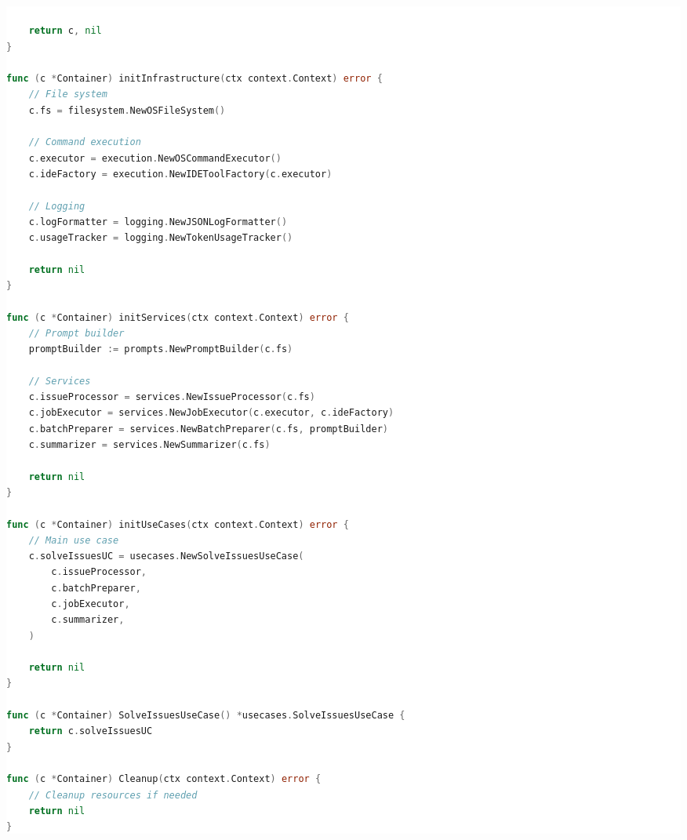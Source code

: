```go

    return c, nil
}

func (c *Container) initInfrastructure(ctx context.Context) error {
    // File system
    c.fs = filesystem.NewOSFileSystem()

    // Command execution
    c.executor = execution.NewOSCommandExecutor()
    c.ideFactory = execution.NewIDEToolFactory(c.executor)

    // Logging
    c.logFormatter = logging.NewJSONLogFormatter()
    c.usageTracker = logging.NewTokenUsageTracker()

    return nil
}

func (c *Container) initServices(ctx context.Context) error {
    // Prompt builder
    promptBuilder := prompts.NewPromptBuilder(c.fs)

    // Services
    c.issueProcessor = services.NewIssueProcessor(c.fs)
    c.jobExecutor = services.NewJobExecutor(c.executor, c.ideFactory)
    c.batchPreparer = services.NewBatchPreparer(c.fs, promptBuilder)
    c.summarizer = services.NewSummarizer(c.fs)

    return nil
}

func (c *Container) initUseCases(ctx context.Context) error {
    // Main use case
    c.solveIssuesUC = usecases.NewSolveIssuesUseCase(
        c.issueProcessor,
        c.batchPreparer,
        c.jobExecutor,
        c.summarizer,
    )

    return nil
}

func (c *Container) SolveIssuesUseCase() *usecases.SolveIssuesUseCase {
    return c.solveIssuesUC
}

func (c *Container) Cleanup(ctx context.Context) error {
    // Cleanup resources if needed
    return nil
}
```
